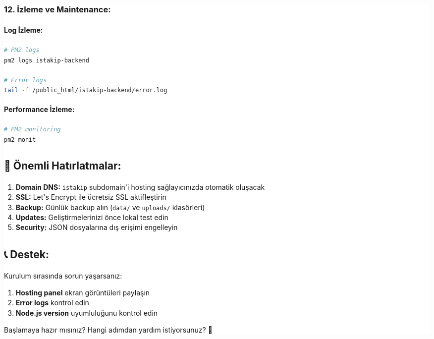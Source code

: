 ### **12. İzleme ve Maintenance:**

#### **Log İzleme:**
```bash
# PM2 logs
pm2 logs istakip-backend

# Error logs
tail -f /public_html/istakip-backend/error.log
```

#### **Performance İzleme:**
```bash
# PM2 monitoring
pm2 monit
```

## 🚨 **Önemli Hatırlatmalar:**

1. **Domain DNS:** `istakip` subdomain'i hosting sağlayıcınızda otomatik oluşacak
2. **SSL:** Let's Encrypt ile ücretsiz SSL aktifleştirin
3. **Backup:** Günlük backup alın (`data/` ve `uploads/` klasörleri)
4. **Updates:** Geliştirmelerinizi önce lokal test edin
5. **Security:** JSON dosyalarına dış erişimi engelleyin

## 📞 **Destek:**

Kurulum sırasında sorun yaşarsanız:
1. **Hosting panel** ekran görüntüleri paylaşın
2. **Error logs** kontrol edin
3. **Node.js version** uyumluluğunu kontrol edin

Başlamaya hazır mısınız? Hangi adımdan yardım istiyorsunuz? 🚀
